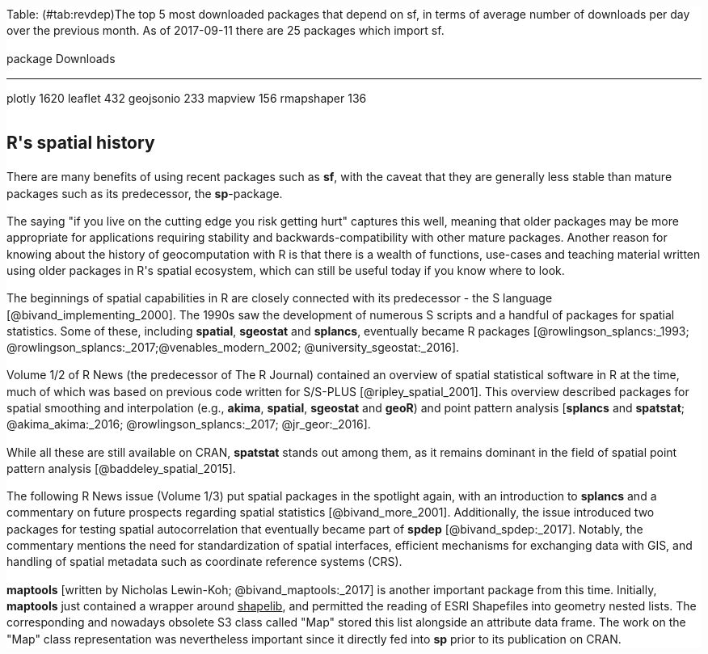 
Table: (\#tab:revdep)The top 5 most downloaded packages that depend on sf, in terms of average number of downloads per day over the previous month. As of 2017-09-11 there are 25 packages which import sf.

package       Downloads
-----------  ----------
plotly             1620
leaflet             432
geojsonio           233
mapview             156
rmapshaper          136

## R's spatial history

There are many benefits of using recent packages such as **sf**, with the caveat that they are generally less stable than mature packages such as its predecessor, the **sp**-package.

The saying "if you live on the cutting edge you risk getting hurt" captures this well, meaning that older packages may be more appropriate for applications requiring stability and backwards-compatibility with other mature packages.
Another reason for knowing about the history of geocomputation with R is that there is a wealth of functions, use-cases and teaching material written using older packages in R's spatial ecosystem, which can still be useful today if you know where to look.

The beginnings of spatial capabilities in R are closely connected with its predecessor - the S language [@bivand_implementing_2000].
The 1990s saw the development of numerous S scripts and a handful of packages for spatial statistics.
Some of these, including **spatial**, **sgeostat** and **splancs**, eventually became R packages [@rowlingson_splancs:_1993; @rowlingson_splancs:_2017;@venables_modern_2002; @university_sgeostat:_2016].

Volume 1/2 of R News (the predecessor of The R Journal) contained an overview of spatial statistical software in R at the time, much of which was based on previous code written for S/S-PLUS [@ripley_spatial_2001].
This overview described packages for spatial smoothing and interpolation (e.g., **akima**, **spatial**, **sgeostat** and **geoR**) and point pattern analysis [**splancs** and **spatstat**; @akima_akima:_2016; @rowlingson_splancs:_2017; @jr_geor:_2016].

While all these are still available on CRAN, **spatstat** stands out among them, as it remains dominant in the field of spatial point pattern analysis [@baddeley_spatial_2015].

The following R News issue (Volume 1/3) put spatial packages in the spotlight again, with an introduction to **splancs** and a commentary on future prospects regarding spatial statistics [@bivand_more_2001].
Additionally, the issue introduced two packages for testing spatial autocorrelation that eventually became part of **spdep** [@bivand_spdep:_2017].
Notably, the commentary mentions the need for standardization of spatial interfaces, efficient mechanisms for exchanging data with GIS, and handling of spatial metadata such as coordinate reference systems (CRS).

**maptools** [written by Nicholas Lewin-Koh; @bivand_maptools:_2017] is another important package from this time.
Initially, **maptools** just contained a wrapper around [shapelib](http://shapelib.maptools.org/), and permitted the reading of ESRI Shapefiles into geometry nested lists. 
The corresponding and nowadays obsolete S3 class called "Map" stored this list alongside an attribute data frame. 
The work on the "Map" class representation was nevertheless important since it directly fed into **sp** prior to its publication on CRAN.
